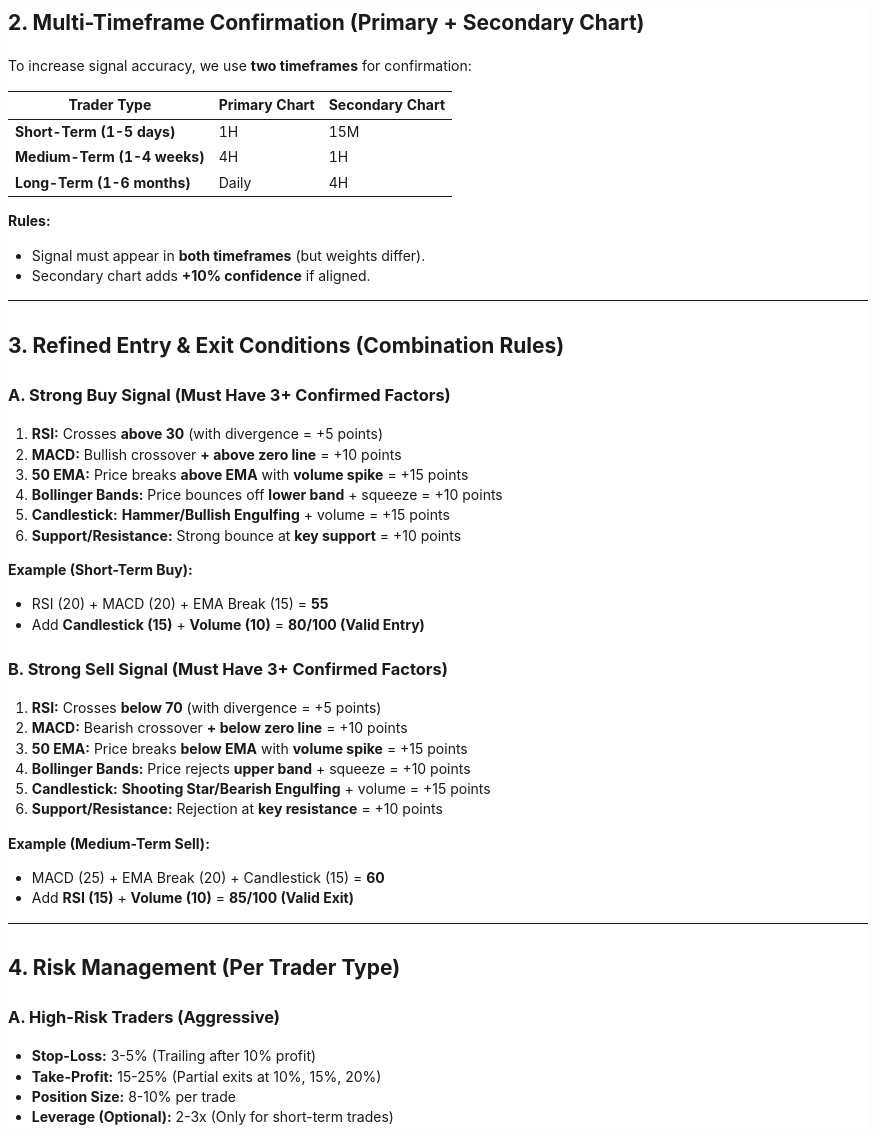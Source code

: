 
## **2. Multi-Timeframe Confirmation (Primary + Secondary Chart)**
To increase signal accuracy, we use **two timeframes** for confirmation:  

| Trader Type | Primary Chart | Secondary Chart |
|-------------|--------------|----------------|
| **Short-Term (1-5 days)** | 1H | 15M |
| **Medium-Term (1-4 weeks)** | 4H | 1H |
| **Long-Term (1-6 months)** | Daily | 4H |

**Rules:**  
- Signal must appear in **both timeframes** (but weights differ).  
- Secondary chart adds **+10% confidence** if aligned.  

---

## **3. Refined Entry & Exit Conditions (Combination Rules)**
### **A. Strong Buy Signal (Must Have 3+ Confirmed Factors)**
1. **RSI:** Crosses **above 30** (with divergence = +5 points)  
2. **MACD:** Bullish crossover **+ above zero line** = +10 points  
3. **50 EMA:** Price breaks **above EMA** with **volume spike** = +15 points  
4. **Bollinger Bands:** Price bounces off **lower band** + squeeze = +10 points  
5. **Candlestick:** **Hammer/Bullish Engulfing** + volume = +15 points  
6. **Support/Resistance:** Strong bounce at **key support** = +10 points  

**Example (Short-Term Buy):**  
- RSI (20) + MACD (20) + EMA Break (15) = **55**  
- Add **Candlestick (15)** + **Volume (10)** = **80/100 (Valid Entry)**  

### **B. Strong Sell Signal (Must Have 3+ Confirmed Factors)**
1. **RSI:** Crosses **below 70** (with divergence = +5 points)  
2. **MACD:** Bearish crossover **+ below zero line** = +10 points  
3. **50 EMA:** Price breaks **below EMA** with **volume spike** = +15 points  
4. **Bollinger Bands:** Price rejects **upper band** + squeeze = +10 points  
5. **Candlestick:** **Shooting Star/Bearish Engulfing** + volume = +15 points  
6. **Support/Resistance:** Rejection at **key resistance** = +10 points  

**Example (Medium-Term Sell):**  
- MACD (25) + EMA Break (20) + Candlestick (15) = **60**  
- Add **RSI (15)** + **Volume (10)** = **85/100 (Valid Exit)**  

---

## **4. Risk Management (Per Trader Type)**
### **A. High-Risk Traders (Aggressive)**
- **Stop-Loss:** 3-5% (Trailing after 10% profit)  
- **Take-Profit:** 15-25% (Partial exits at 10%, 15%, 20%)  
- **Position Size:** 8-10% per trade  
- **Leverage (Optional):** 2-3x (Only for short-term trades)  

